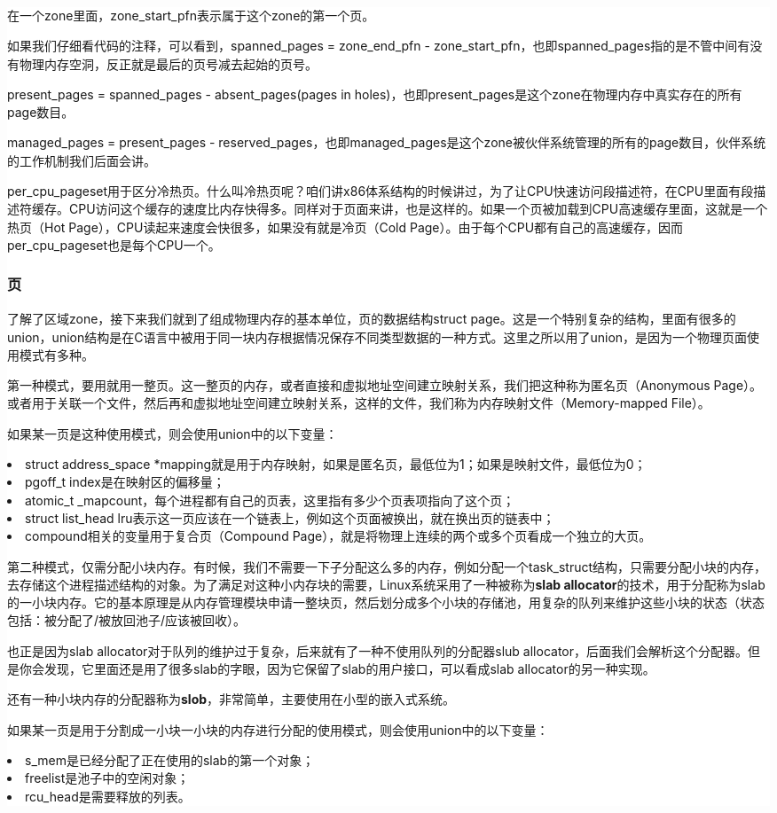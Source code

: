 在一个zone里面，zone_start_pfn表示属于这个zone的第一个页。

如果我们仔细看代码的注释，可以看到，spanned_pages = zone_end_pfn - zone_start_pfn，也即spanned_pages指的是不管中间有没有物理内存空洞，反正就是最后的页号减去起始的页号。

present_pages = spanned_pages - absent_pages(pages in holes)，也即present_pages是这个zone在物理内存中真实存在的所有page数目。

managed_pages = present_pages - reserved_pages，也即managed_pages是这个zone被伙伴系统管理的所有的page数目，伙伴系统的工作机制我们后面会讲。

per_cpu_pageset用于区分冷热页。什么叫冷热页呢？咱们讲x86体系结构的时候讲过，为了让CPU快速访问段描述符，在CPU里面有段描述符缓存。CPU访问这个缓存的速度比内存快得多。同样对于页面来讲，也是这样的。如果一个页被加载到CPU高速缓存里面，这就是一个热页（Hot Page），CPU读起来速度会快很多，如果没有就是冷页（Cold Page）。由于每个CPU都有自己的高速缓存，因而per_cpu_pageset也是每个CPU一个。

### 页

了解了区域zone，接下来我们就到了组成物理内存的基本单位，页的数据结构struct page。这是一个特别复杂的结构，里面有很多的union，union结构是在C语言中被用于同一块内存根据情况保存不同类型数据的一种方式。这里之所以用了union，是因为一个物理页面使用模式有多种。

第一种模式，要用就用一整页。这一整页的内存，或者直接和虚拟地址空间建立映射关系，我们把这种称为匿名页（Anonymous Page）。或者用于关联一个文件，然后再和虚拟地址空间建立映射关系，这样的文件，我们称为内存映射文件（Memory-mapped File）。

如果某一页是这种使用模式，则会使用union中的以下变量：

<li>
struct address_space *mapping就是用于内存映射，如果是匿名页，最低位为1；如果是映射文件，最低位为0；
</li>
<li>
pgoff_t index是在映射区的偏移量；
</li>
<li>
atomic_t _mapcount，每个进程都有自己的页表，这里指有多少个页表项指向了这个页；
</li>
<li>
struct list_head lru表示这一页应该在一个链表上，例如这个页面被换出，就在换出页的链表中；
</li>
<li>
compound相关的变量用于复合页（Compound Page），就是将物理上连续的两个或多个页看成一个独立的大页。
</li>

第二种模式，仅需分配小块内存。有时候，我们不需要一下子分配这么多的内存，例如分配一个task_struct结构，只需要分配小块的内存，去存储这个进程描述结构的对象。为了满足对这种小内存块的需要，Linux系统采用了一种被称为**slab allocator**的技术，用于分配称为slab的一小块内存。它的基本原理是从内存管理模块申请一整块页，然后划分成多个小块的存储池，用复杂的队列来维护这些小块的状态（状态包括：被分配了/被放回池子/应该被回收）。

也正是因为slab allocator对于队列的维护过于复杂，后来就有了一种不使用队列的分配器slub allocator，后面我们会解析这个分配器。但是你会发现，它里面还是用了很多slab的字眼，因为它保留了slab的用户接口，可以看成slab allocator的另一种实现。

还有一种小块内存的分配器称为**slob**，非常简单，主要使用在小型的嵌入式系统。

如果某一页是用于分割成一小块一小块的内存进行分配的使用模式，则会使用union中的以下变量：

<li>
s_mem是已经分配了正在使用的slab的第一个对象；
</li>
<li>
freelist是池子中的空闲对象；
</li>
<li>
rcu_head是需要释放的列表。
</li>
